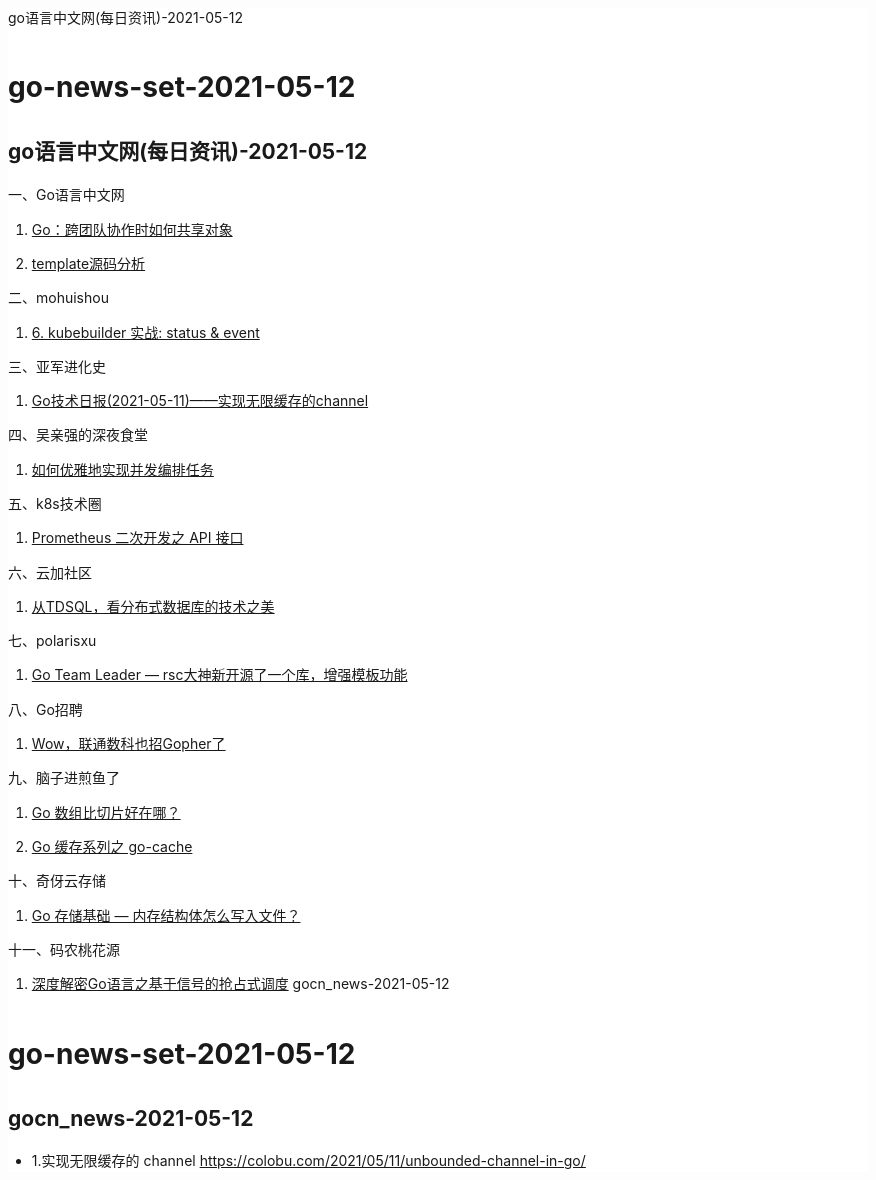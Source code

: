 
 go语言中文网(每日资讯)-2021-05-12
# go-news-set-2021-05-12
## go语言中文网(每日资讯)-2021-05-12

一、Go语言中文网

1. [Go：跨团队协作时如何共享对象](https://mp.weixin.qq.com/s/zJaruocUDSzld8ttDyawng)

2. [template源码分析](https://mp.weixin.qq.com/s/HqcaFEXgQbcRyjYjI6oKGQ)

二、mohuishou

1. [6. kubebuilder 实战: status &amp; event](https://mp.weixin.qq.com/s/JuRlClCX7TnQKaW-Rr3Z7g)

三、亚军进化史

1. [Go技术日报(2021-05-11)——实现无限缓存的channel](https://mp.weixin.qq.com/s/bx_cWcT2MSBic6yV7Zq9bg)

四、吴亲强的深夜食堂

1. [如何优雅地实现并发编排任务](https://mp.weixin.qq.com/s/M88-VS_H7o754mw5Ra7BYg)

五、k8s技术圈

1. [Prometheus 二次开发之 API 接口](https://mp.weixin.qq.com/s/K7ERtE2KKflYSA9KJOukYg)

六、云加社区

1. [从TDSQL，看分布式数据库的技术之美](https://mp.weixin.qq.com/s/CbzlPmGJCQKi3UmvwjFC1Q)

七、polarisxu

1. [Go Team Leader — rsc大神新开源了一个库，增强模板功能](https://mp.weixin.qq.com/s/3DFejimkPY9tg9QQL2QTqw)

八、Go招聘

1. [Wow，联通数科也招Gopher了](https://mp.weixin.qq.com/s/tVY3AuUOYEnMKi7Km4eBCw)

九、脑子进煎鱼了

1. [Go 数组比切片好在哪？](https://mp.weixin.qq.com/s/zp1vdhGukEYKpzAdPt--Mw)

2. [Go 缓存系列之 go-cache](https://mp.weixin.qq.com/s/dKlfwJ69s3fUBWYIV57hyg)

十、奇伢云存储

1. [Go 存储基础 — 内存结构体怎么写入文件？](https://mp.weixin.qq.com/s/mfNz7r76vZOOgiMSmuVeJA)

十一、码农桃花源

1. [深度解密Go语言之基于信号的抢占式调度](https://mp.weixin.qq.com/s/ESfbVoCGUIdpwFOfGyvz1w)
 gocn_news-2021-05-12
# go-news-set-2021-05-12
## gocn_news-2021-05-12
- 1.实现无限缓存的 channel https://colobu.com/2021/05/11/unbounded-channel-in-go/
